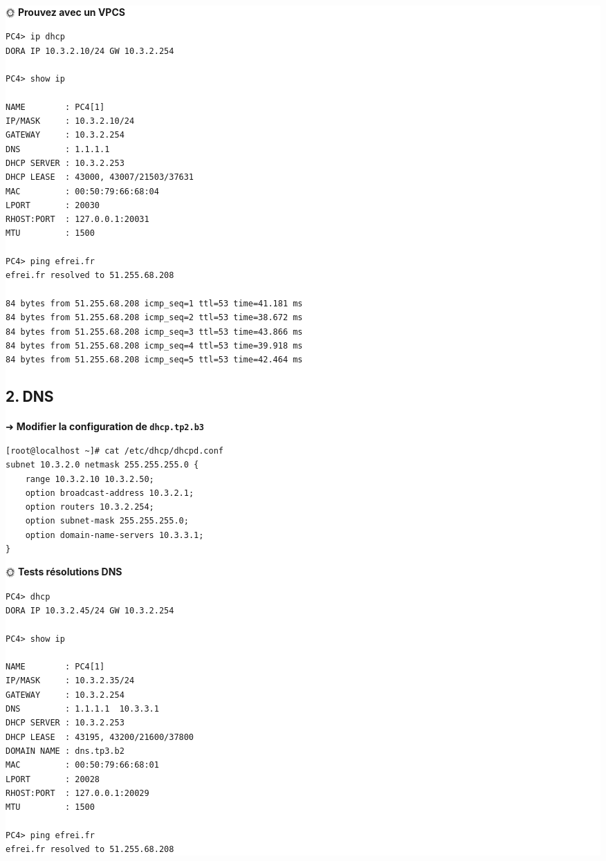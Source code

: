 🌞 **Prouvez avec un VPCS**

~~~
PC4> ip dhcp
DORA IP 10.3.2.10/24 GW 10.3.2.254

PC4> show ip

NAME        : PC4[1]
IP/MASK     : 10.3.2.10/24
GATEWAY     : 10.3.2.254
DNS         : 1.1.1.1
DHCP SERVER : 10.3.2.253
DHCP LEASE  : 43000, 43007/21503/37631
MAC         : 00:50:79:66:68:04
LPORT       : 20030
RHOST:PORT  : 127.0.0.1:20031
MTU         : 1500

PC4> ping efrei.fr
efrei.fr resolved to 51.255.68.208

84 bytes from 51.255.68.208 icmp_seq=1 ttl=53 time=41.181 ms
84 bytes from 51.255.68.208 icmp_seq=2 ttl=53 time=38.672 ms
84 bytes from 51.255.68.208 icmp_seq=3 ttl=53 time=43.866 ms
84 bytes from 51.255.68.208 icmp_seq=4 ttl=53 time=39.918 ms
84 bytes from 51.255.68.208 icmp_seq=5 ttl=53 time=42.464 ms
~~~

## 2. DNS

➜ **Modifier la configuration de `dhcp.tp2.b3`**

~~~
[root@localhost ~]# cat /etc/dhcp/dhcpd.conf
subnet 10.3.2.0 netmask 255.255.255.0 {
    range 10.3.2.10 10.3.2.50;
    option broadcast-address 10.3.2.1;
    option routers 10.3.2.254;
    option subnet-mask 255.255.255.0;
    option domain-name-servers 10.3.3.1;
}
~~~

🌞 **Tests résolutions DNS**

~~~
PC4> dhcp
DORA IP 10.3.2.45/24 GW 10.3.2.254

PC4> show ip

NAME        : PC4[1]
IP/MASK     : 10.3.2.35/24
GATEWAY     : 10.3.2.254
DNS         : 1.1.1.1  10.3.3.1
DHCP SERVER : 10.3.2.253
DHCP LEASE  : 43195, 43200/21600/37800
DOMAIN NAME : dns.tp3.b2
MAC         : 00:50:79:66:68:01
LPORT       : 20028
RHOST:PORT  : 127.0.0.1:20029
MTU         : 1500

PC4> ping efrei.fr
efrei.fr resolved to 51.255.68.208
~~~